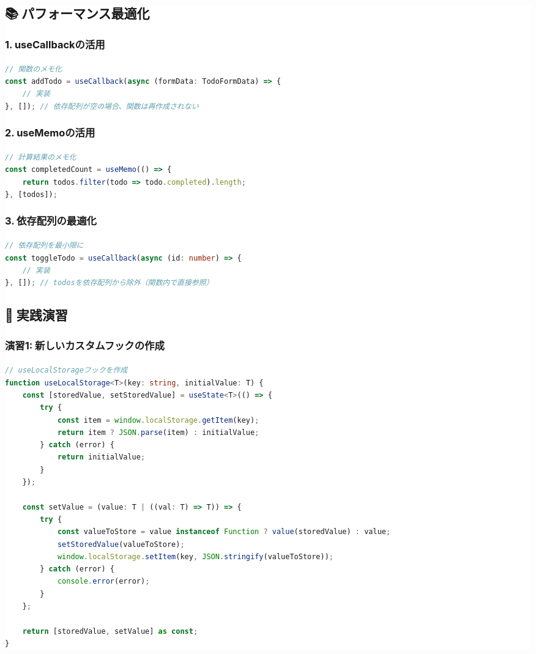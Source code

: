 ## 📚 パフォーマンス最適化

### 1. useCallbackの活用

```typescript
// 関数のメモ化
const addTodo = useCallback(async (formData: TodoFormData) => {
    // 実装
}, []); // 依存配列が空の場合、関数は再作成されない
```

### 2. useMemoの活用

```typescript
// 計算結果のメモ化
const completedCount = useMemo(() => {
    return todos.filter(todo => todo.completed).length;
}, [todos]);
```

### 3. 依存配列の最適化

```typescript
// 依存配列を最小限に
const toggleTodo = useCallback(async (id: number) => {
    // 実装
}, []); // todosを依存配列から除外（関数内で直接参照）
```

## 🚀 実践演習

### 演習1: 新しいカスタムフックの作成

```typescript
// useLocalStorageフックを作成
function useLocalStorage<T>(key: string, initialValue: T) {
    const [storedValue, setStoredValue] = useState<T>(() => {
        try {
            const item = window.localStorage.getItem(key);
            return item ? JSON.parse(item) : initialValue;
        } catch (error) {
            return initialValue;
        }
    });

    const setValue = (value: T | ((val: T) => T)) => {
        try {
            const valueToStore = value instanceof Function ? value(storedValue) : value;
            setStoredValue(valueToStore);
            window.localStorage.setItem(key, JSON.stringify(valueToStore));
        } catch (error) {
            console.error(error);
        }
    };

    return [storedValue, setValue] as const;
}
```
